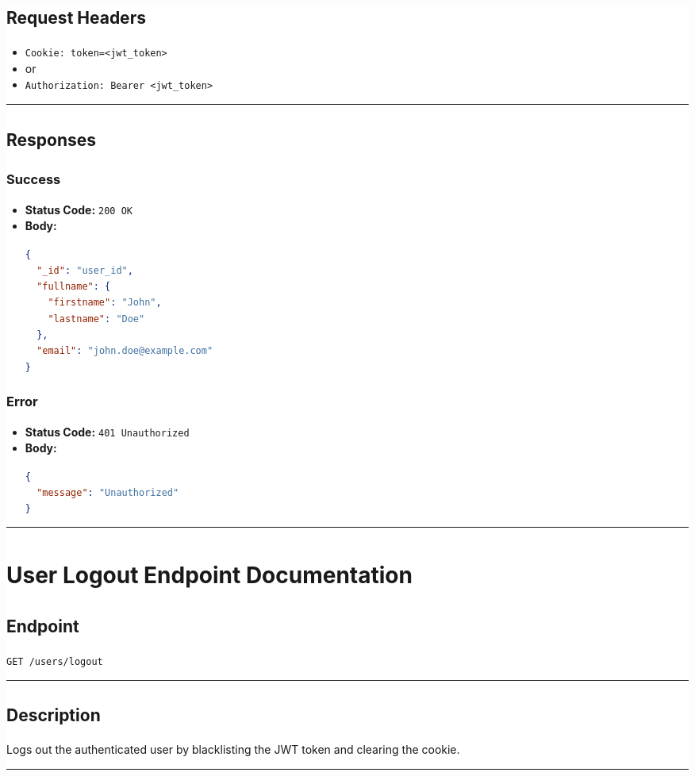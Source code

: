 
## Request Headers

- `Cookie: token=<jwt_token>`
- or
- `Authorization: Bearer <jwt_token>`

---

## Responses

### Success

- **Status Code:** `200 OK`
- **Body:**
    ```json
    {
      "_id": "user_id",
      "fullname": {
        "firstname": "John",
        "lastname": "Doe"
      },
      "email": "john.doe@example.com"
    }
    ```

### Error

- **Status Code:** `401 Unauthorized`
- **Body:**
    ```json
    {
      "message": "Unauthorized"
    }
    ```

---

# User Logout Endpoint Documentation

## Endpoint

`GET /users/logout`

---

## Description

Logs out the authenticated user by blacklisting the JWT token and clearing the cookie.

---